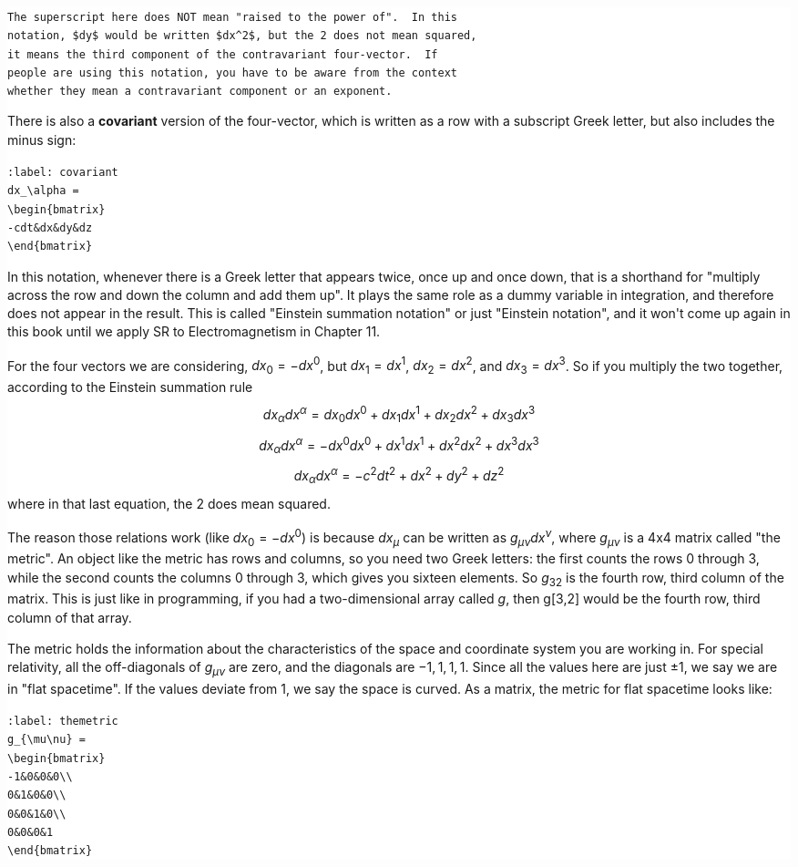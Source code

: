 
```{warning}
The superscript here does NOT mean "raised to the power of".  In this
notation, $dy$ would be written $dx^2$, but the 2 does not mean squared,
it means the third component of the contravariant four-vector.  If
people are using this notation, you have to be aware from the context
whether they mean a contravariant component or an exponent.
```

There is also a **covariant** version of the four-vector, which is written
as a row with a subscript Greek letter, but also includes the minus sign: 
```{math}
:label: covariant
dx_\alpha =
\begin{bmatrix}
-cdt&dx&dy&dz
\end{bmatrix}
```

In this notation, whenever there is a Greek letter that appears twice,
once up and once down, that is a shorthand for "multiply across the
row and down the column and add them up".  It plays the same role as a
dummy variable in integration, and therefore does not appear in the
result.  This is called "Einstein summation notation" or just
"Einstein notation", and it won't come up again in this book until we
apply SR to Electromagnetism in Chapter 11.


For the four vectors we are considering, $dx_0 =-dx^0$, but
$dx_1=dx^1$, $dx_2=dx^2$, and $dx_3=dx^3$.  So if you multiply the two
together, according to the Einstein summation rule $$dx_\alpha
dx^\alpha = dx_0dx^0 + dx_1dx^1+dx_2dx^2+dx_3dx^3$$ $$dx_\alpha
dx^\alpha = -dx^0dx^0 + dx^1dx^1+dx^2dx^2+dx^3dx^3$$ $$dx_\alpha
dx^\alpha = -c^2dt^2 + dx^2+dy^2+dz^2$$ where in that last equation,
the 2 does mean squared.

The reason those relations work (like $dx_0=-dx^0$) is because
$dx_\mu$ can be written as $g_{\mu\nu}dx^\nu$, where $g_{\mu\nu}$ is a
4x4 matrix called "the metric".  An object like the metric has rows
and columns, so you need two Greek letters: the first counts the rows
0 through 3, while the second counts the columns 0 through 3, which
gives you sixteen elements.  So $g_{32}$ is the fourth row, third
column of the matrix.  This is just like in programming, if you had a
two-dimensional array called $g$, then g[3,2] would be the fourth row,
third column of that array.

The metric holds the information about the characteristics of the
space and coordinate system you are working in.  For special
relativity, all the off-diagonals of $g_{\mu\nu}$ are zero, and the
diagonals are $-1,1,1,1$.  Since all the values here are just $\pm 1$,
we say we are in "flat spacetime".  If the values deviate from 1, we
say the space is curved.  As a matrix, the metric for flat spacetime
looks like:
```{math}
:label: themetric
g_{\mu\nu} =
\begin{bmatrix}
-1&0&0&0\\
0&1&0&0\\
0&0&1&0\\
0&0&0&1
\end{bmatrix}
```
